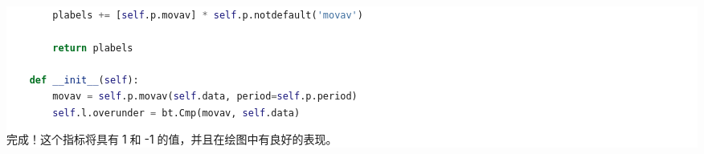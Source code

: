 ```python
        plabels += [self.p.movav] * self.p.notdefault('movav')

        return plabels

    def __init__(self):
        movav = self.p.movav(self.data, period=self.p.period)
        self.l.overunder = bt.Cmp(movav, self.data)
```

完成！这个指标将具有 1 和 -1 的值，并且在绘图中有良好的表现。
